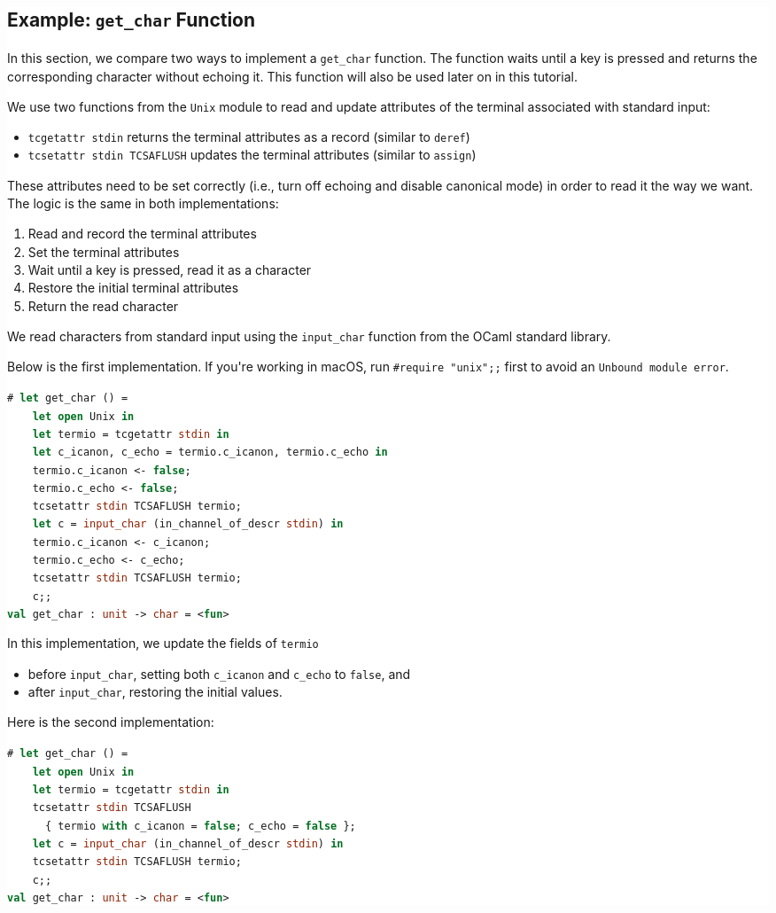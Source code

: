 

## Example: `get_char` Function



In this section, we compare two ways to implement a `get_char` function. The function waits until a key is pressed and returns the corresponding character without echoing it. This function will also be used later on in this tutorial.

We use two functions from the `Unix` module to read and update attributes of the terminal associated with standard input:
* `tcgetattr stdin` returns the terminal attributes as a record (similar to `deref`)
* `tcsetattr stdin TCSAFLUSH` updates the terminal attributes (similar to `assign`)

These attributes need to be set correctly (i.e., turn off echoing and disable canonical mode) in order to read it the way we want. The logic is the same in both implementations:
1. Read and record the terminal attributes
1. Set the terminal attributes
1. Wait until a key is pressed, read it as a character
1. Restore the initial terminal attributes
1. Return the read character

We read characters from standard input using the `input_char` function from the OCaml standard library.

Below is the first implementation. If you're working in macOS, run `#require "unix";;` first to avoid an `Unbound module error`.
```ocaml
# let get_char () =
    let open Unix in
    let termio = tcgetattr stdin in
    let c_icanon, c_echo = termio.c_icanon, termio.c_echo in
    termio.c_icanon <- false;
    termio.c_echo <- false;
    tcsetattr stdin TCSAFLUSH termio;
    let c = input_char (in_channel_of_descr stdin) in
    termio.c_icanon <- c_icanon;
    termio.c_echo <- c_echo;
    tcsetattr stdin TCSAFLUSH termio;
    c;;
val get_char : unit -> char = <fun>
```

In this implementation, we update the fields of `termio`
* before `input_char`, setting both `c_icanon` and `c_echo` to `false`, and
* after `input_char`, restoring the initial values.

Here is the second implementation:
```ocaml
# let get_char () =
    let open Unix in
    let termio = tcgetattr stdin in
    tcsetattr stdin TCSAFLUSH
      { termio with c_icanon = false; c_echo = false };
    let c = input_char (in_channel_of_descr stdin) in
    tcsetattr stdin TCSAFLUSH termio;
    c;;
val get_char : unit -> char = <fun>
```
